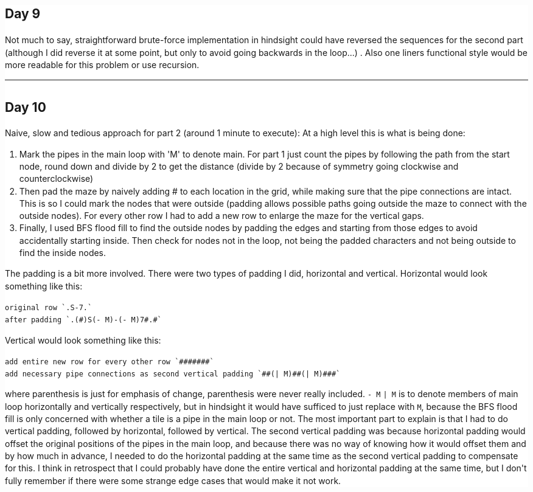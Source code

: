 
## Day 9

Not much to say, straightforward brute-force implementation
in hindsight could have reversed the sequences for the second part (although I did reverse it at some point, but only to
avoid going backwards in the loop...) .
Also one liners functional style would be more readable for this problem or use recursion.

---

## Day 10

Naive, slow and tedious approach for part 2 (around 1 minute to execute): At a high level this is what is being done:

1. Mark the pipes in the main loop with 'M' to denote main. For part 1 just count the pipes by following the path from
   the start node, round down and divide by 2 to get the distance (divide by 2 because of symmetry going clockwise and
   counterclockwise)
2. Then pad the maze by naively adding # to each location in the grid, while making sure that the pipe connections are
   intact. This is so I could mark the nodes that were outside (padding
   allows possible paths going outside the maze to connect with the outside nodes). For every other row I had to add a
   new row to enlarge the maze for the vertical gaps.
3. Finally, I used BFS flood fill to find the outside nodes by padding the edges and starting from those edges to avoid
   accidentally starting inside. Then check for nodes not in the loop, not being the padded characters and not being
   outside to find the inside nodes.

The padding is a bit more involved. There were two types of padding I did, horizontal and vertical.
Horizontal would look something like this:

    original row `.S-7.`
    after padding `.(#)S(- M)-(- M)7#.#`

Vertical would look something like this:

    add entire new row for every other row `#######`
    add necessary pipe connections as second vertical padding `##(| M)##(| M)###`

where parenthesis is just for emphasis of change, parenthesis were never really included. `- M` `| M` is to denote
members of main loop horizontally and vertically respectively, but in hindsight it would have sufficed to just replace
with `M`, because the BFS flood fill is only concerned with whether a tile is a pipe in the main loop or not.
The most important part to explain is that I had to do vertical padding, followed by horizontal, followed by vertical.
The second vertical padding was because horizontal padding would offset the original positions of the pipes in the main
loop,
and because there was no way of knowing how it would offset them and by how much in advance, I needed to do the
horizontal padding at the same time as the second vertical padding to compensate for this. I think in retrospect that I
could probably have done the entire vertical and horizontal padding at the same time, but I don't fully remember if
there were some strange edge cases that would make it not work.
